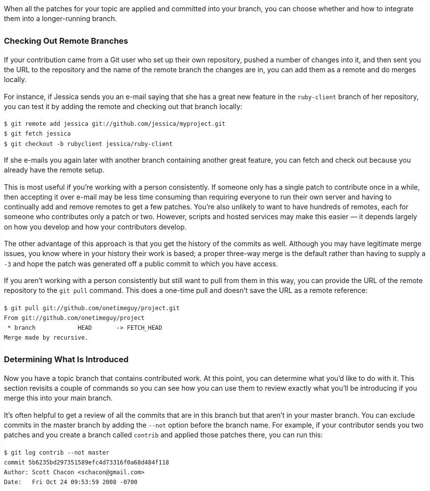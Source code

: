 When all the patches for your topic are applied and committed into your branch, you can choose whether and how to integrate them into a longer-running branch.

### Checking Out Remote Branches ###

If your contribution came from a Git user who set up their own repository, pushed a number of changes into it, and then sent you the URL to the repository and the name of the remote branch the changes are in, you can add them as a remote and do merges locally.

For instance, if Jessica sends you an e-mail saying that she has a great new feature in the `ruby-client` branch of her repository, you can test it by adding the remote and checking out that branch locally:

	$ git remote add jessica git://github.com/jessica/myproject.git
	$ git fetch jessica
	$ git checkout -b rubyclient jessica/ruby-client

If she e-mails you again later with another branch containing another great feature, you can fetch and check out because you already have the remote setup.

This is most useful if you’re working with a person consistently. If someone only has a single patch to contribute once in a while, then accepting it over e-mail may be less time consuming than requiring everyone to run their own server and having to continually add and remove remotes to get a few patches. You’re also unlikely to want to have hundreds of remotes, each for someone who contributes only a patch or two. However, scripts and hosted services may make this easier — it depends largely on how you develop and how your contributors develop.

The other advantage of this approach is that you get the history of the commits as well. Although you may have legitimate merge issues, you know where in your history their work is based; a proper three-way merge is the default rather than having to supply a `-3` and hope the patch was generated off a public commit to which you have access.

If you aren’t working with a person consistently but still want to pull from them in this way, you can provide the URL of the remote repository to the `git pull` command. This does a one-time pull and doesn’t save the URL as a remote reference:

	$ git pull git://github.com/onetimeguy/project.git
	From git://github.com/onetimeguy/project
	 * branch            HEAD       -> FETCH_HEAD
	Merge made by recursive.

### Determining What Is Introduced ###

Now you have a topic branch that contains contributed work. At this point, you can determine what you’d like to do with it. This section revisits a couple of commands so you can see how you can use them to review exactly what you’ll be introducing if you merge this into your main branch.

It’s often helpful to get a review of all the commits that are in this branch but that aren’t in your master branch. You can exclude commits in the master branch by adding the `--not` option before the branch name. For example, if your contributor sends you two patches and you create a branch called `contrib` and applied those patches there, you can run this:

	$ git log contrib --not master
	commit 5b6235bd297351589efc4d73316f0a68d484f118
	Author: Scott Chacon <schacon@gmail.com>
	Date:   Fri Oct 24 09:53:59 2008 -0700
